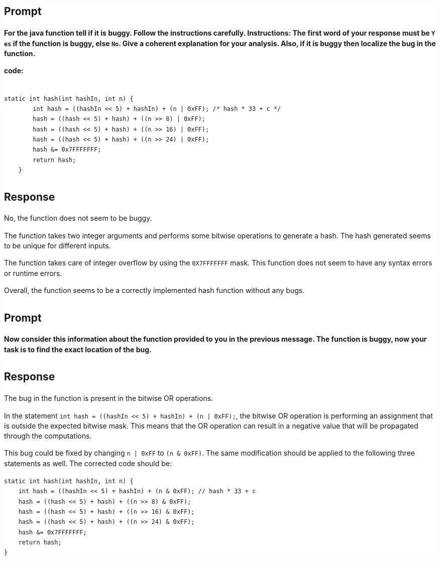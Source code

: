 ## Prompt

**For the java function tell if it is buggy. Follow the instructions carefully. Instructions: The first word of your response must be `Yes` if the function is buggy, else `No`. Give a coherent explanation for your analysis. Also, if it is buggy then localize the bug in the function.**

**code:**

```

static int hash(int hashIn, int n) {
		int hash = ((hashIn << 5) + hashIn) + (n | 0xFF); /* hash * 33 + c */
		hash = ((hash << 5) + hash) + ((n >> 8) | 0xFF);
		hash = ((hash << 5) + hash) + ((n >> 16) | 0xFF);
		hash = ((hash << 5) + hash) + ((n >> 24) | 0xFF);
		hash &= 0x7FFFFFFF;
		return hash;
	}

```

## Response

No, the function does not seem to be buggy.

The function takes two integer arguments and performs some bitwise operations to generate a hash. The hash generated seems to be unique for different inputs.

The function takes care of integer overflow by using the `0X7FFFFFFF` mask. This function does not seem to have any syntax errors or runtime errors.

Overall, the function seems to be a correctly implemented hash function without any bugs.

## Prompt

**Now consider this information about the function provided to you in the previous message. The function is buggy, now your task is to find the exact location of the bug.**

## Response

The bug in the function is present in the bitwise OR operations. 

In the statement `int hash = ((hashIn << 5) + hashIn) + (n | 0xFF);`, the bitwise OR operation is performing an assignment that is outside the expected bitwise mask. This means that the OR operation can result in a negative value that will be propagated through the computations.

This bug could be fixed by changing `n | 0xFF` to `(n & 0xFF)`. The same modification should be applied to the following three statements as well. The corrected code should be:

```
static int hash(int hashIn, int n) {
    int hash = ((hashIn << 5) + hashIn) + (n & 0xFF); // hash * 33 + c
    hash = ((hash << 5) + hash) + ((n >> 8) & 0xFF);
    hash = ((hash << 5) + hash) + ((n >> 16) & 0xFF);
    hash = ((hash << 5) + hash) + ((n >> 24) & 0xFF);
    hash &= 0x7FFFFFFF;
    return hash;
}
``` 
